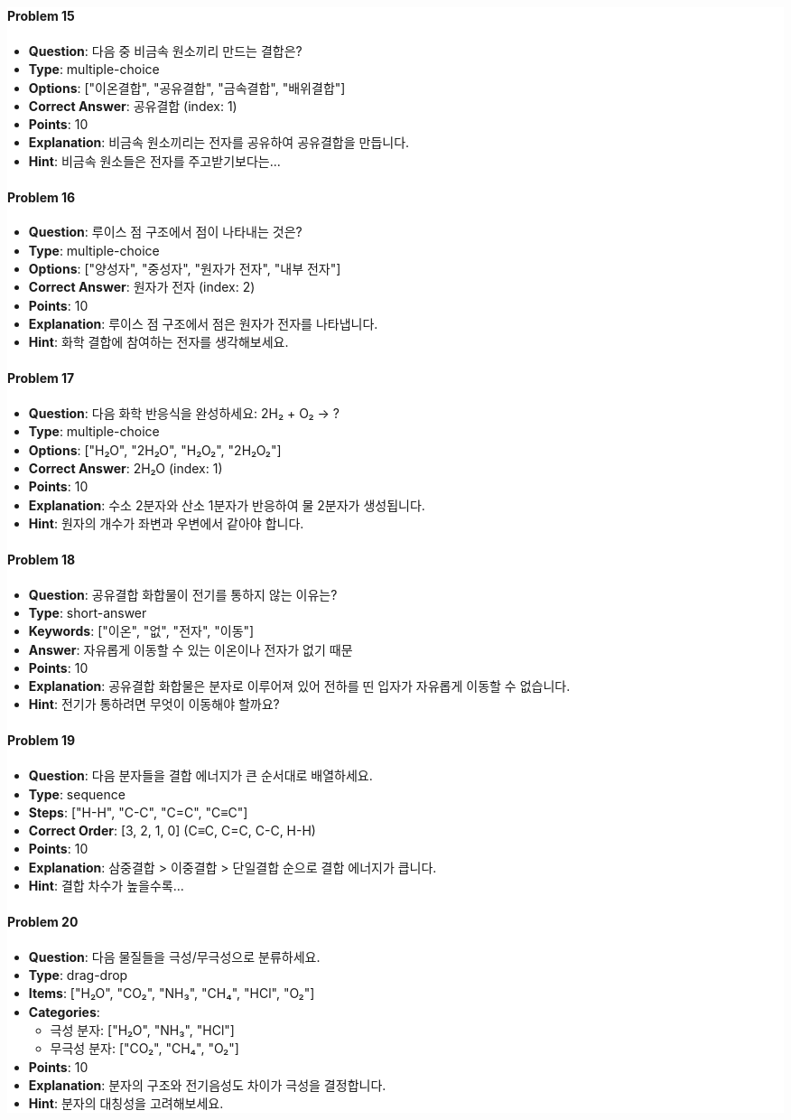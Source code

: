 #### Problem 15
- **Question**: 다음 중 비금속 원소끼리 만드는 결합은?
- **Type**: multiple-choice
- **Options**: ["이온결합", "공유결합", "금속결합", "배위결합"]
- **Correct Answer**: 공유결합 (index: 1)
- **Points**: 10
- **Explanation**: 비금속 원소끼리는 전자를 공유하여 공유결합을 만듭니다.
- **Hint**: 비금속 원소들은 전자를 주고받기보다는...

#### Problem 16
- **Question**: 루이스 점 구조에서 점이 나타내는 것은?
- **Type**: multiple-choice
- **Options**: ["양성자", "중성자", "원자가 전자", "내부 전자"]
- **Correct Answer**: 원자가 전자 (index: 2)
- **Points**: 10
- **Explanation**: 루이스 점 구조에서 점은 원자가 전자를 나타냅니다.
- **Hint**: 화학 결합에 참여하는 전자를 생각해보세요.

#### Problem 17
- **Question**: 다음 화학 반응식을 완성하세요: 2H₂ + O₂ → ?
- **Type**: multiple-choice
- **Options**: ["H₂O", "2H₂O", "H₂O₂", "2H₂O₂"]
- **Correct Answer**: 2H₂O (index: 1)
- **Points**: 10
- **Explanation**: 수소 2분자와 산소 1분자가 반응하여 물 2분자가 생성됩니다.
- **Hint**: 원자의 개수가 좌변과 우변에서 같아야 합니다.

#### Problem 18
- **Question**: 공유결합 화합물이 전기를 통하지 않는 이유는?
- **Type**: short-answer
- **Keywords**: ["이온", "없", "전자", "이동"]
- **Answer**: 자유롭게 이동할 수 있는 이온이나 전자가 없기 때문
- **Points**: 10
- **Explanation**: 공유결합 화합물은 분자로 이루어져 있어 전하를 띤 입자가 자유롭게 이동할 수 없습니다.
- **Hint**: 전기가 통하려면 무엇이 이동해야 할까요?

#### Problem 19
- **Question**: 다음 분자들을 결합 에너지가 큰 순서대로 배열하세요.
- **Type**: sequence
- **Steps**: ["H-H", "C-C", "C=C", "C≡C"]
- **Correct Order**: [3, 2, 1, 0] (C≡C, C=C, C-C, H-H)
- **Points**: 10
- **Explanation**: 삼중결합 > 이중결합 > 단일결합 순으로 결합 에너지가 큽니다.
- **Hint**: 결합 차수가 높을수록...

#### Problem 20
- **Question**: 다음 물질들을 극성/무극성으로 분류하세요.
- **Type**: drag-drop
- **Items**: ["H₂O", "CO₂", "NH₃", "CH₄", "HCl", "O₂"]
- **Categories**: 
  - 극성 분자: ["H₂O", "NH₃", "HCl"]
  - 무극성 분자: ["CO₂", "CH₄", "O₂"]
- **Points**: 10
- **Explanation**: 분자의 구조와 전기음성도 차이가 극성을 결정합니다.
- **Hint**: 분자의 대칭성을 고려해보세요.
